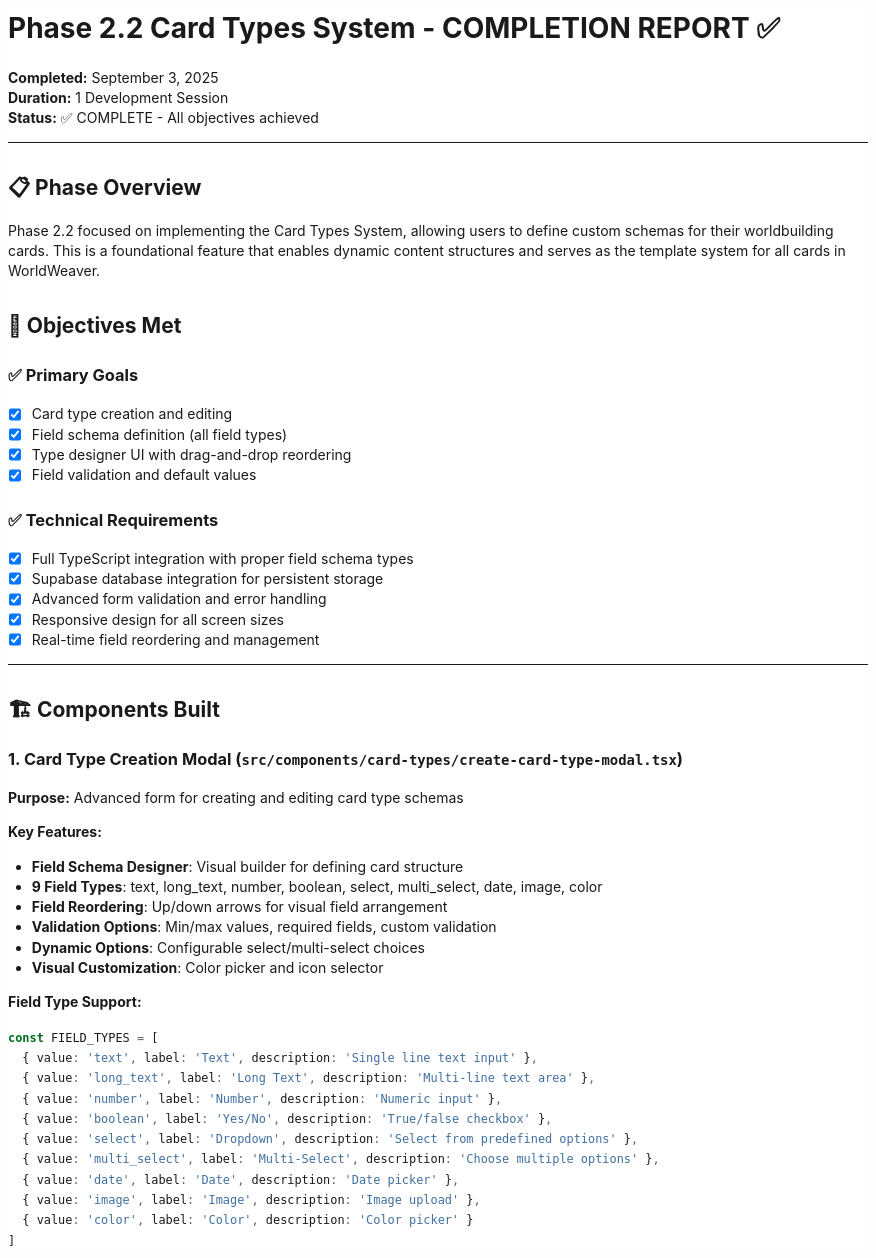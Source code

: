 # Phase 2.2 Card Types System - COMPLETION REPORT ✅

**Completed:** September 3, 2025  
**Duration:** 1 Development Session  
**Status:** ✅ COMPLETE - All objectives achieved

---

## 📋 Phase Overview

Phase 2.2 focused on implementing the Card Types System, allowing users to define custom schemas for their worldbuilding cards. This is a foundational feature that enables dynamic content structures and serves as the template system for all cards in WorldWeaver.

## 🎯 Objectives Met

### ✅ Primary Goals
- [x] Card type creation and editing
- [x] Field schema definition (all field types)
- [x] Type designer UI with drag-and-drop reordering
- [x] Field validation and default values

### ✅ Technical Requirements
- [x] Full TypeScript integration with proper field schema types
- [x] Supabase database integration for persistent storage
- [x] Advanced form validation and error handling
- [x] Responsive design for all screen sizes
- [x] Real-time field reordering and management

---

## 🏗️ Components Built

### 1. Card Type Creation Modal (`src/components/card-types/create-card-type-modal.tsx`)

**Purpose:** Advanced form for creating and editing card type schemas

**Key Features:**
- **Field Schema Designer**: Visual builder for defining card structure
- **9 Field Types**: text, long_text, number, boolean, select, multi_select, date, image, color
- **Field Reordering**: Up/down arrows for visual field arrangement
- **Validation Options**: Min/max values, required fields, custom validation
- **Dynamic Options**: Configurable select/multi-select choices
- **Visual Customization**: Color picker and icon selector

**Field Type Support:**
```typescript
const FIELD_TYPES = [
  { value: 'text', label: 'Text', description: 'Single line text input' },
  { value: 'long_text', label: 'Long Text', description: 'Multi-line text area' },
  { value: 'number', label: 'Number', description: 'Numeric input' },
  { value: 'boolean', label: 'Yes/No', description: 'True/false checkbox' },
  { value: 'select', label: 'Dropdown', description: 'Select from predefined options' },
  { value: 'multi_select', label: 'Multi-Select', description: 'Choose multiple options' },
  { value: 'date', label: 'Date', description: 'Date picker' },
  { value: 'image', label: 'Image', description: 'Image upload' },
  { value: 'color', label: 'Color', description: 'Color picker' }
]
```
